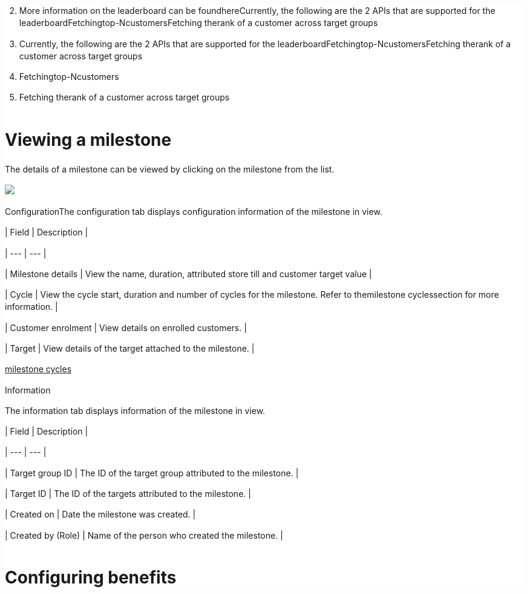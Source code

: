 2. More information on the leaderboard can be foundhereCurrently, the following are the 2 APIs that are supported for the leaderboardFetchingtop-NcustomersFetching therank of a customer across target groups

1. Currently, the following are the 2 APIs that are supported for the leaderboardFetchingtop-NcustomersFetching therank of a customer across target groups

1. Fetchingtop-Ncustomers

2. Fetching therank of a customer across target groups

# Viewing a milestone

The details of a milestone can be viewed by clicking on the milestone from the list.

![](https://files.readme.io/5a9a05e8b941c6dfad693329a8c15a88d50ee86b2ac4a4f3b8f0e4ded98a7aa7-milestones_view_-_Made_with_Clipchamp.gif)

ConfigurationThe configuration tab displays configuration information of the milestone in view.

| Field | Description |

| --- | --- |

| Milestone details | View the name, duration, attributed store till and customer target value |

| Cycle | View the cycle start, duration and number of cycles for the milestone. Refer to themilestone cyclessection for more information. |

| Customer enrolment | View details on enrolled customers. |

| Target | View details of the target attached to the milestone. |



[milestone cycles](/docs/milestones-new-flow#milestone-cycle-details)

Information

The information tab displays information of the milestone in view.

| Field | Description |

| --- | --- |

| Target group ID | The ID of the target group attributed to the milestone. |

| Target ID | The ID of the targets attributed to the milestone. |

| Created on | Date the milestone was created. |

| Created by (Role) | Name of the person who created the milestone. |



# Configuring benefits
